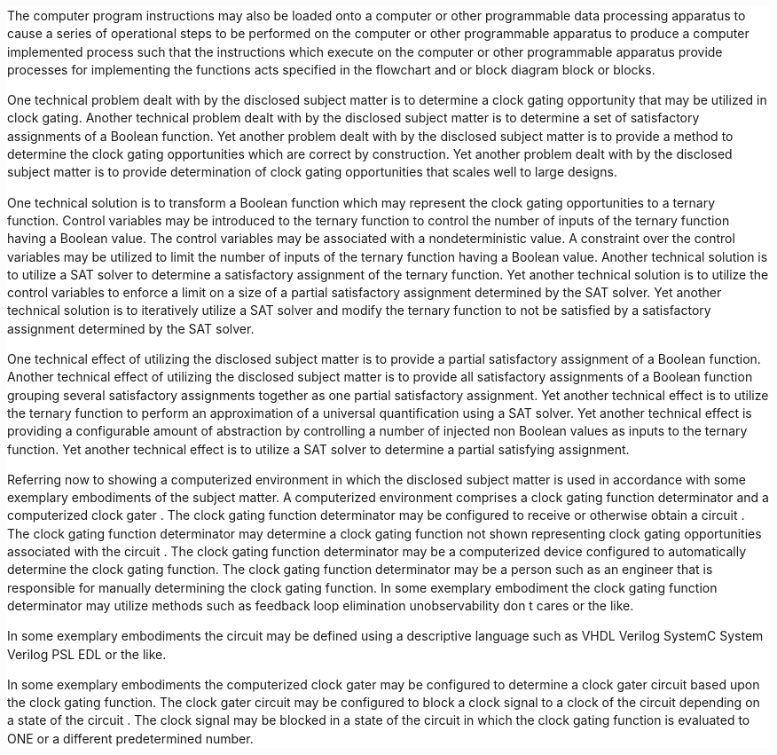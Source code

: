 The computer program instructions may also be loaded onto a computer or other programmable data processing apparatus to cause a series of operational steps to be performed on the computer or other programmable apparatus to produce a computer implemented process such that the instructions which execute on the computer or other programmable apparatus provide processes for implementing the functions acts specified in the flowchart and or block diagram block or blocks.

One technical problem dealt with by the disclosed subject matter is to determine a clock gating opportunity that may be utilized in clock gating. Another technical problem dealt with by the disclosed subject matter is to determine a set of satisfactory assignments of a Boolean function. Yet another problem dealt with by the disclosed subject matter is to provide a method to determine the clock gating opportunities which are correct by construction. Yet another problem dealt with by the disclosed subject matter is to provide determination of clock gating opportunities that scales well to large designs.

One technical solution is to transform a Boolean function which may represent the clock gating opportunities to a ternary function. Control variables may be introduced to the ternary function to control the number of inputs of the ternary function having a Boolean value. The control variables may be associated with a nondeterministic value. A constraint over the control variables may be utilized to limit the number of inputs of the ternary function having a Boolean value. Another technical solution is to utilize a SAT solver to determine a satisfactory assignment of the ternary function. Yet another technical solution is to utilize the control variables to enforce a limit on a size of a partial satisfactory assignment determined by the SAT solver. Yet another technical solution is to iteratively utilize a SAT solver and modify the ternary function to not be satisfied by a satisfactory assignment determined by the SAT solver.

One technical effect of utilizing the disclosed subject matter is to provide a partial satisfactory assignment of a Boolean function. Another technical effect of utilizing the disclosed subject matter is to provide all satisfactory assignments of a Boolean function grouping several satisfactory assignments together as one partial satisfactory assignment. Yet another technical effect is to utilize the ternary function to perform an approximation of a universal quantification using a SAT solver. Yet another technical effect is providing a configurable amount of abstraction by controlling a number of injected non Boolean values as inputs to the ternary function. Yet another technical effect is to utilize a SAT solver to determine a partial satisfying assignment.

Referring now to showing a computerized environment in which the disclosed subject matter is used in accordance with some exemplary embodiments of the subject matter. A computerized environment comprises a clock gating function determinator and a computerized clock gater . The clock gating function determinator may be configured to receive or otherwise obtain a circuit . The clock gating function determinator may determine a clock gating function not shown representing clock gating opportunities associated with the circuit . The clock gating function determinator may be a computerized device configured to automatically determine the clock gating function. The clock gating function determinator may be a person such as an engineer that is responsible for manually determining the clock gating function. In some exemplary embodiment the clock gating function determinator may utilize methods such as feedback loop elimination unobservability don t cares or the like.

In some exemplary embodiments the circuit may be defined using a descriptive language such as VHDL Verilog SystemC System Verilog PSL EDL or the like.

In some exemplary embodiments the computerized clock gater may be configured to determine a clock gater circuit based upon the clock gating function. The clock gater circuit may be configured to block a clock signal to a clock of the circuit depending on a state of the circuit . The clock signal may be blocked in a state of the circuit in which the clock gating function is evaluated to ONE or a different predetermined number.
